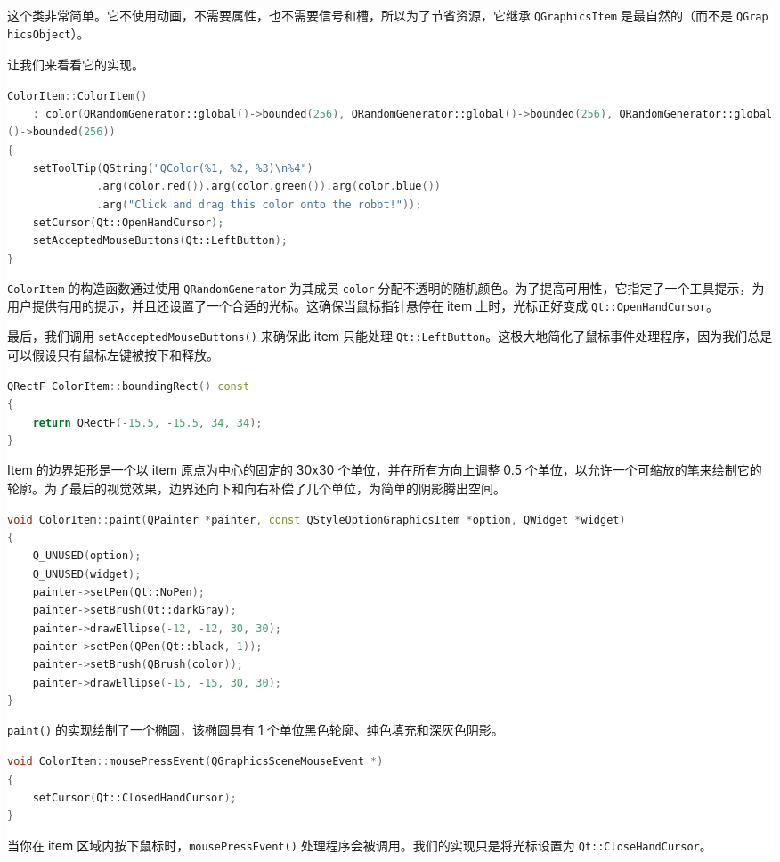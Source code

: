 这个类非常简单。它不使用动画，不需要属性，也不需要信号和槽，所以为了节省资源，它继承 `QGraphicsItem` 是最自然的（而不是 `QGraphicsObject`）。

让我们来看看它的实现。

```c++
ColorItem::ColorItem()
    : color(QRandomGenerator::global()->bounded(256), QRandomGenerator::global()->bounded(256), QRandomGenerator::global()->bounded(256))
{
    setToolTip(QString("QColor(%1, %2, %3)\n%4")
              .arg(color.red()).arg(color.green()).arg(color.blue())
              .arg("Click and drag this color onto the robot!"));
    setCursor(Qt::OpenHandCursor);
    setAcceptedMouseButtons(Qt::LeftButton);
}
```

`ColorItem` 的构造函数通过使用 `QRandomGenerator` 为其成员 `color` 分配不透明的随机颜色。为了提高可用性，它指定了一个工具提示，为用户提供有用的提示，并且还设置了一个合适的光标。这确保当鼠标指针悬停在 item 上时，光标正好变成 `Qt::OpenHandCursor`。

最后，我们调用 `setAcceptedMouseButtons()` 来确保此 item 只能处理 `Qt::LeftButton`。这极大地简化了鼠标事件处理程序，因为我们总是可以假设只有鼠标左键被按下和释放。

```c++
QRectF ColorItem::boundingRect() const
{
    return QRectF(-15.5, -15.5, 34, 34);
}
```

Item 的边界矩形是一个以 item 原点为中心的固定的 30x30 个单位，并在所有方向上调整 0.5 个单位，以允许一个可缩放的笔来绘制它的轮廓。为了最后的视觉效果，边界还向下和向右补偿了几个单位，为简单的阴影腾出空间。

```c++
void ColorItem::paint(QPainter *painter, const QStyleOptionGraphicsItem *option, QWidget *widget)
{
    Q_UNUSED(option);
    Q_UNUSED(widget);
    painter->setPen(Qt::NoPen);
    painter->setBrush(Qt::darkGray);
    painter->drawEllipse(-12, -12, 30, 30);
    painter->setPen(QPen(Qt::black, 1));
    painter->setBrush(QBrush(color));
    painter->drawEllipse(-15, -15, 30, 30);
}
```

`paint()` 的实现绘制了一个椭圆，该椭圆具有 1 个单位黑色轮廓、纯色填充和深灰色阴影。

```c++
void ColorItem::mousePressEvent(QGraphicsSceneMouseEvent *)
{
    setCursor(Qt::ClosedHandCursor);
}
```

当你在 item 区域内按下鼠标时，`mousePressEvent()` 处理程序会被调用。我们的实现只是将光标设置为 `Qt::CloseHandCursor`。

